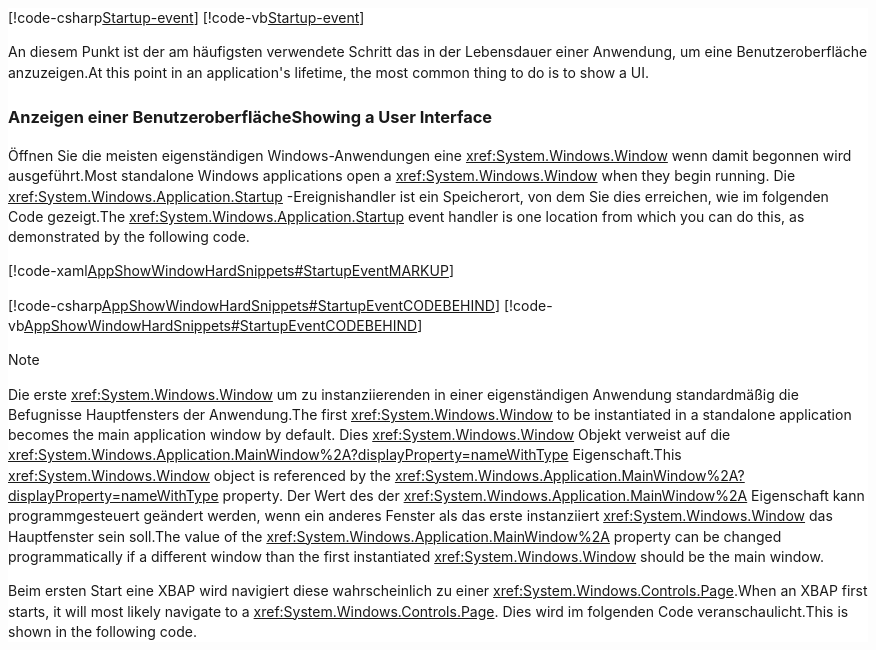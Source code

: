 [!code-csharp[Startup-event](~/samples/snippets/csharp/VS_Snippets_Wpf/ApplicationStartupSnippets/CSharp/App.xaml.cs?range=3-11,31-33)]
[!code-vb[Startup-event](~/samples/snippets/visualbasic/VS_Snippets_Wpf/ApplicationStartupSnippets/visualbasic/application.xaml.vb?range=5-11,30-32)]
  
 <span data-ttu-id="a59c1-199">An diesem Punkt ist der am häufigsten verwendete Schritt das in der Lebensdauer einer Anwendung, um eine Benutzeroberfläche anzuzeigen.</span><span class="sxs-lookup"><span data-stu-id="a59c1-199">At this point in an application's lifetime, the most common thing to do is to show a UI.</span></span>  
  
<a name="Showing_a_User_Interface"></a>
### <a name="showing-a-user-interface"></a><span data-ttu-id="a59c1-200">Anzeigen einer Benutzeroberfläche</span><span class="sxs-lookup"><span data-stu-id="a59c1-200">Showing a User Interface</span></span>  
 <span data-ttu-id="a59c1-201">Öffnen Sie die meisten eigenständigen Windows-Anwendungen eine <xref:System.Windows.Window> wenn damit begonnen wird ausgeführt.</span><span class="sxs-lookup"><span data-stu-id="a59c1-201">Most standalone Windows applications open a <xref:System.Windows.Window> when they begin running.</span></span> <span data-ttu-id="a59c1-202">Die <xref:System.Windows.Application.Startup> -Ereignishandler ist ein Speicherort, von dem Sie dies erreichen, wie im folgenden Code gezeigt.</span><span class="sxs-lookup"><span data-stu-id="a59c1-202">The <xref:System.Windows.Application.Startup> event handler is one location from which you can do this, as demonstrated by the following code.</span></span>  
  
 [!code-xaml[AppShowWindowHardSnippets#StartupEventMARKUP](~/samples/snippets/csharp/VS_Snippets_Wpf/AppShowWindowHardSnippets/CSharp/App.xaml#startupeventmarkup)]  
  
 [!code-csharp[AppShowWindowHardSnippets#StartupEventCODEBEHIND](~/samples/snippets/csharp/VS_Snippets_Wpf/AppShowWindowHardSnippets/CSharp/App.xaml.cs#startupeventcodebehind)]
 [!code-vb[AppShowWindowHardSnippets#StartupEventCODEBEHIND](~/samples/snippets/visualbasic/VS_Snippets_Wpf/AppShowWindowHardSnippets/VisualBasic/Application.xaml.vb#startupeventcodebehind)]  
  
> [!NOTE]
>  <span data-ttu-id="a59c1-203">Die erste <xref:System.Windows.Window> um zu instanziierenden in einer eigenständigen Anwendung standardmäßig die Befugnisse Hauptfensters der Anwendung.</span><span class="sxs-lookup"><span data-stu-id="a59c1-203">The first <xref:System.Windows.Window> to be instantiated in a standalone application becomes the main application window by default.</span></span> <span data-ttu-id="a59c1-204">Dies <xref:System.Windows.Window> Objekt verweist auf die <xref:System.Windows.Application.MainWindow%2A?displayProperty=nameWithType> Eigenschaft.</span><span class="sxs-lookup"><span data-stu-id="a59c1-204">This <xref:System.Windows.Window> object is referenced by the <xref:System.Windows.Application.MainWindow%2A?displayProperty=nameWithType> property.</span></span> <span data-ttu-id="a59c1-205">Der Wert des der <xref:System.Windows.Application.MainWindow%2A> Eigenschaft kann programmgesteuert geändert werden, wenn ein anderes Fenster als das erste instanziiert <xref:System.Windows.Window> das Hauptfenster sein soll.</span><span class="sxs-lookup"><span data-stu-id="a59c1-205">The value of the <xref:System.Windows.Application.MainWindow%2A> property can be changed programmatically if a different window than the first instantiated <xref:System.Windows.Window> should be the main window.</span></span>  
  
 <span data-ttu-id="a59c1-206">Beim ersten Start eine XBAP wird navigiert diese wahrscheinlich zu einer <xref:System.Windows.Controls.Page>.</span><span class="sxs-lookup"><span data-stu-id="a59c1-206">When an XBAP first starts, it will most likely navigate to a <xref:System.Windows.Controls.Page>.</span></span> <span data-ttu-id="a59c1-207">Dies wird im folgenden Code veranschaulicht.</span><span class="sxs-lookup"><span data-stu-id="a59c1-207">This is shown in the following code.</span></span>  
  